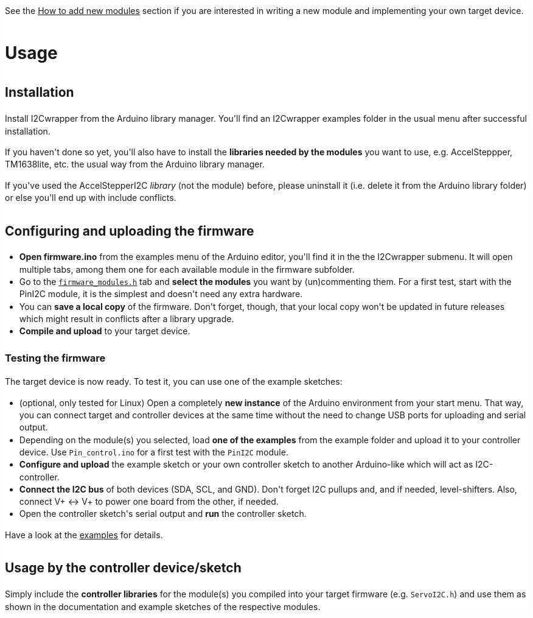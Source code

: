 See the [How to add new modules](#how-to-add-new-modules) section if you are interested in writing a new module and implementing your own target device.
<a id="usage"></a>

# Usage

## Installation

Install I2Cwrapper from the Arduino library manager.  You'll find an I2Cwrapper examples folder in the usual menu after successful installation.

If you haven't done so yet, you'll also have to install the **libraries needed by the modules** you want to use, e.g. AccelSteppper, TM1638lite, etc. the usual way from the Arduino library manager.

If you've used the AccelStepperI2C *library* (not the module) before, please uninstall it (i.e. delete it from the Arduino library folder) or else you'll end up with include conflicts.

## Configuring and uploading the firmware

* **Open firmware.ino**  from the examples menu of the Arduino editor, you'll find it in the the I2Cwrapper submenu. It will open multiple tabs, among them one for each available module in the firmware subfolder.
* Go to  the [`firmware_modules.h`](https://github.com/ftjuh/I2Cwrapper/blob/main/firmware/firmware_modules.h) tab and **select the modules** you want by (un)commenting them. For a first test, start with the PinI2C module, it is the simplest and doesn't need any extra hardware.
* You can **save a local copy** of the firmware. Don't forget, though, that your local copy won't be updated in future releases which might result in conflicts after a library upgrade.
* **Compile and upload** to your target device.

### Testing the firmware

The target device is now ready. To test it, you can use one of the example sketches:

* (optional, only tested for Linux) Open a completely **new instance** of the Arduino environment from your start menu. That way, you can connect target and controller devices at the same time without the need to change USB ports for uploading and serial output.
* Depending on the module(s) you selected, load **one of the examples** from the example folder and upload it to your controller device. Use `Pin_control.ino` for a first test with the `PinI2C` module.
* **Configure and upload** the example sketch or your own controller sketch to another Arduino-like which will act as I2C-controller.
* **Connect the I2C bus** of both devices (SDA, SCL, and GND). Don't forget  I2C pullups and, and if needed, level-shifters. Also, connect V+ <-> V+ to power one board from the other, if needed.
* Open the controller sketch's serial output and **run** the controller sketch.

Have a look at the [examples](https://github.com/ftjuh/I2Cwrapper/tree/main/examples) for details. 

## Usage by the controller device/sketch

Simply include the **controller libraries** for the module(s) you compiled into your target firmware (e.g. `ServoI2C.h`) and use them as shown in the documentation and example sketches of the respective modules.
